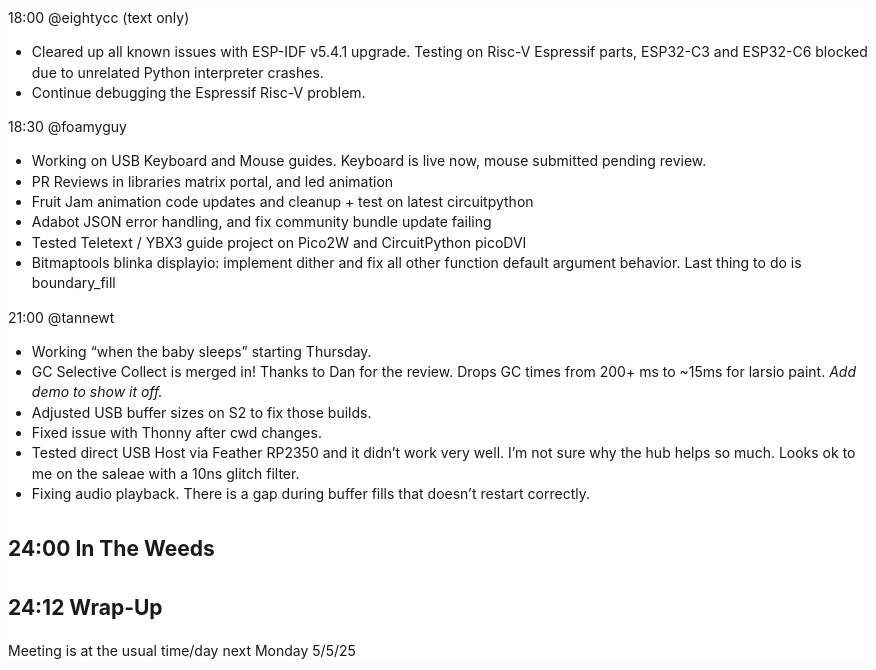 
18:00 @eightycc (text only)

* Cleared up all known issues with ESP-IDF v5.4.1 upgrade. Testing on Risc-V Espressif parts, ESP32-C3 and ESP32-C6 blocked due to unrelated Python interpreter crashes.  
* Continue debugging the Espressif Risc-V problem.

18:30 @foamyguy

* Working on USB Keyboard and Mouse guides. Keyboard is live now, mouse submitted pending review.  
* PR Reviews in libraries matrix portal, and led animation  
* Fruit Jam animation code updates and cleanup \+ test on latest circuitpython  
* Adabot JSON error handling, and fix community bundle update failing  
* Tested Teletext / YBX3 guide project on Pico2W and CircuitPython picoDVI  
* Bitmaptools blinka displayio: implement dither and fix all other function default argument behavior. Last thing to do is boundary\_fill

21:00 @tannewt

* Working “when the baby sleeps” starting Thursday.  
* GC Selective Collect is merged in\! Thanks to Dan for the review. Drops GC times from 200+ ms to \~15ms for larsio paint. *Add demo to show it off.*  
* Adjusted USB buffer sizes on S2 to fix those builds.  
* Fixed issue with Thonny after cwd changes.  
* Tested direct USB Host via Feather RP2350 and it didn’t work very well. I’m not sure why the hub helps so much. Looks ok to me on the saleae with a 10ns glitch filter.  
* Fixing audio playback. There is a gap during buffer fills that doesn’t restart correctly.

## 24:00 In The Weeds

## 24:12 Wrap-Up

Meeting is at the usual time/day next Monday 5/5/25
